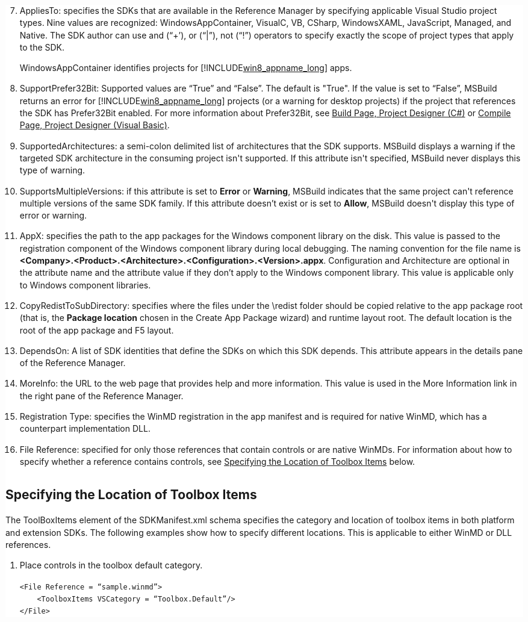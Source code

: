7.  AppliesTo: specifies the SDKs that are available in the Reference Manager by specifying applicable Visual Studio project types. Nine values are recognized: WindowsAppContainer, VisualC, VB, CSharp, WindowsXAML, JavaScript, Managed, and Native. The SDK author can use and (“+’), or (“&#124;”), not (“!”) operators to specify exactly the scope of project types that apply to the SDK.  
  
     WindowsAppContainer identifies projects for [!INCLUDE[win8_appname_long](../includes/win8-appname-long-md.md)] apps.  
  
8.  SupportPrefer32Bit: Supported values are “True” and “False”. The default is "True". If the value is set to “False”, MSBuild returns an error for [!INCLUDE[win8_appname_long](../includes/win8-appname-long-md.md)] projects (or a warning for desktop projects) if the project that references the SDK has Prefer32Bit enabled. For more information about Prefer32Bit, see [Build Page, Project Designer (C#)](../ide/reference/build-page-project-designer-csharp.md) or [Compile Page, Project Designer (Visual Basic)](../ide/reference/compile-page-project-designer-visual-basic.md).  
  
9. SupportedArchitectures: a semi-colon delimited list of architectures that the SDK supports. MSBuild displays a warning if the targeted SDK architecture in the consuming project isn't supported. If this attribute isn't specified, MSBuild never displays this type of warning.  
  
10. SupportsMultipleVersions: if this attribute is set to **Error** or **Warning**, MSBuild indicates that the same project can't reference multiple versions of the same SDK family. If this attribute doesn’t exist or is set to **Allow**, MSBuild doesn't display this type of error or warning.  
  
11. AppX: specifies the path to the app packages for the Windows component library on the disk. This value is passed to the registration component of the Windows component library during local debugging. The naming convention for the file name is **\<Company>.\<Product>.\<Architecture>.\<Configuration>.\<Version>.appx**. Configuration and Architecture are optional in the attribute name and the attribute value if they don’t apply to the Windows component library. This value is applicable only to Windows component libraries.  
  
12. CopyRedistToSubDirectory: specifies where the files under the \redist folder should be copied relative to the app package root (that is, the **Package location** chosen in the Create App Package wizard) and runtime layout root. The default location is the root of the app package and F5 layout.  
  
13. DependsOn: A list of SDK identities that define the SDKs on which this SDK depends. This attribute appears in the details pane of the Reference Manager.  
  
14. MoreInfo: the URL to the web page that provides help and more information. This value is used in the More Information link in the right pane of the Reference Manager.  
  
15. Registration Type: specifies the WinMD registration in the app manifest and is required for native WinMD, which has a counterpart implementation DLL.  
  
16. File Reference: specified for only those references that contain controls or are native WinMDs. For information about how to specify whether a reference contains controls, see [Specifying the Location of Toolbox Items](#ToolboxItems) below.  
  
##  <a name="ToolboxItems"></a> Specifying the Location of Toolbox Items  
 The ToolBoxItems element of the SDKManifest.xml schema specifies the category and location of toolbox items in both platform and extension SDKs. The following examples show how to specify different locations. This is applicable to either WinMD or DLL references.  
  
1.  Place controls in the toolbox default category.  
  
    ```  
    <File Reference = “sample.winmd”>  
        <ToolboxItems VSCategory = “Toolbox.Default”/>       
    </File>  
    ```  
  